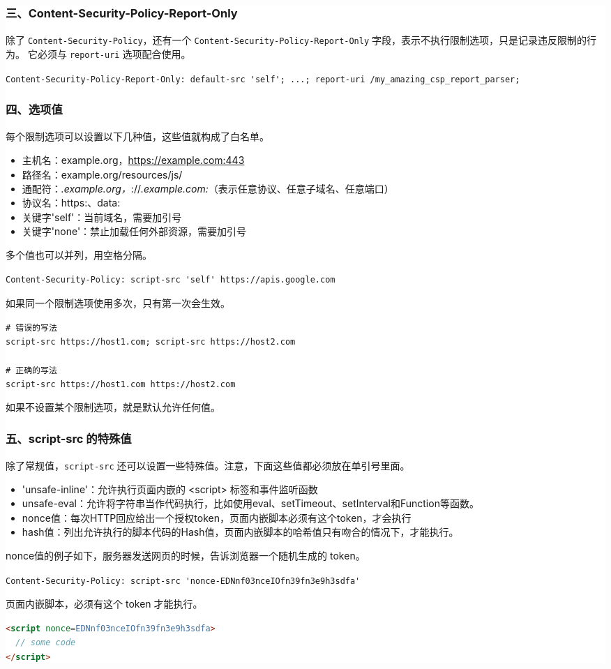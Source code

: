 ### 三、Content-Security-Policy-Report-Only
除了 `Content-Security-Policy`，还有一个 `Content-Security-Policy-Report-Only` 字段，表示不执行限制选项，只是记录违反限制的行为。
它必须与 `report-uri` 选项配合使用。

```html
Content-Security-Policy-Report-Only: default-src 'self'; ...; report-uri /my_amazing_csp_report_parser;
```

### 四、选项值
每个限制选项可以设置以下几种值，这些值就构成了白名单。

- 主机名：example.org，https://example.com:443
- 路径名：example.org/resources/js/
- 通配符：*.example.org，*://*.example.com:*（表示任意协议、任意子域名、任意端口）
- 协议名：https:、data:
- 关键字'self'：当前域名，需要加引号
- 关键字'none'：禁止加载任何外部资源，需要加引号

多个值也可以并列，用空格分隔。

```html
Content-Security-Policy: script-src 'self' https://apis.google.com
```

如果同一个限制选项使用多次，只有第一次会生效。

```html
# 错误的写法
script-src https://host1.com; script-src https://host2.com

# 正确的写法
script-src https://host1.com https://host2.com
```
如果不设置某个限制选项，就是默认允许任何值。

### 五、script-src 的特殊值
除了常规值，`script-src` 还可以设置一些特殊值。注意，下面这些值都必须放在单引号里面。

- 'unsafe-inline'：允许执行页面内嵌的 &lt;script&gt; 标签和事件监听函数
- unsafe-eval：允许将字符串当作代码执行，比如使用eval、setTimeout、setInterval和Function等函数。
- nonce值：每次HTTP回应给出一个授权token，页面内嵌脚本必须有这个token，才会执行
- hash值：列出允许执行的脚本代码的Hash值，页面内嵌脚本的哈希值只有吻合的情况下，才能执行。

nonce值的例子如下，服务器发送网页的时候，告诉浏览器一个随机生成的 token。

```html
Content-Security-Policy: script-src 'nonce-EDNnf03nceIOfn39fn3e9h3sdfa'
```

页面内嵌脚本，必须有这个 token 才能执行。

```html
<script nonce=EDNnf03nceIOfn39fn3e9h3sdfa>
  // some code
</script>
```

